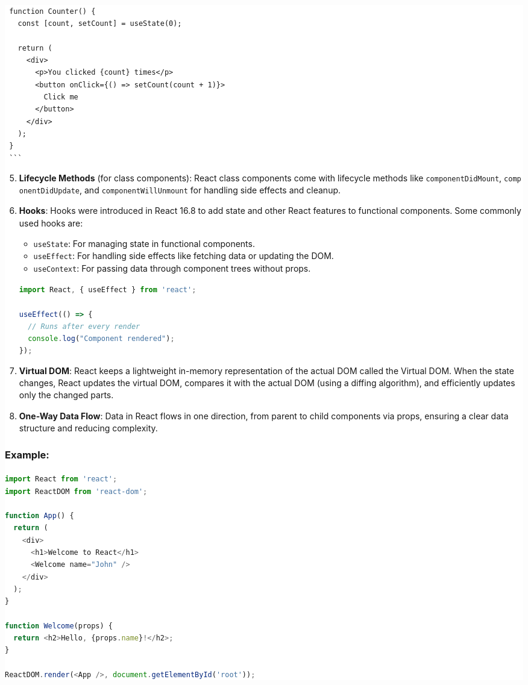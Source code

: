      function Counter() {
       const [count, setCount] = useState(0);

       return (
         <div>
           <p>You clicked {count} times</p>
           <button onClick={() => setCount(count + 1)}>
             Click me
           </button>
         </div>
       );
     }
     ```

5. **Lifecycle Methods** (for class components):
   React class components come with lifecycle methods like `componentDidMount`, `componentDidUpdate`, and `componentWillUnmount` for handling side effects and cleanup.

6. **Hooks**:
   Hooks were introduced in React 16.8 to add state and other React features to functional components. Some commonly used hooks are:
   - `useState`: For managing state in functional components.
   - `useEffect`: For handling side effects like fetching data or updating the DOM.
   - `useContext`: For passing data through component trees without props.
   
   ```javascript
   import React, { useEffect } from 'react';

   useEffect(() => {
     // Runs after every render
     console.log("Component rendered");
   });
   ```

7. **Virtual DOM**:
   React keeps a lightweight in-memory representation of the actual DOM called the Virtual DOM. When the state changes, React updates the virtual DOM, compares it with the actual DOM (using a diffing algorithm), and efficiently updates only the changed parts.

8. **One-Way Data Flow**:
   Data in React flows in one direction, from parent to child components via props, ensuring a clear data structure and reducing complexity.

### Example:
```javascript
import React from 'react';
import ReactDOM from 'react-dom';

function App() {
  return (
    <div>
      <h1>Welcome to React</h1>
      <Welcome name="John" />
    </div>
  );
}

function Welcome(props) {
  return <h2>Hello, {props.name}!</h2>;
}

ReactDOM.render(<App />, document.getElementById('root'));
```
